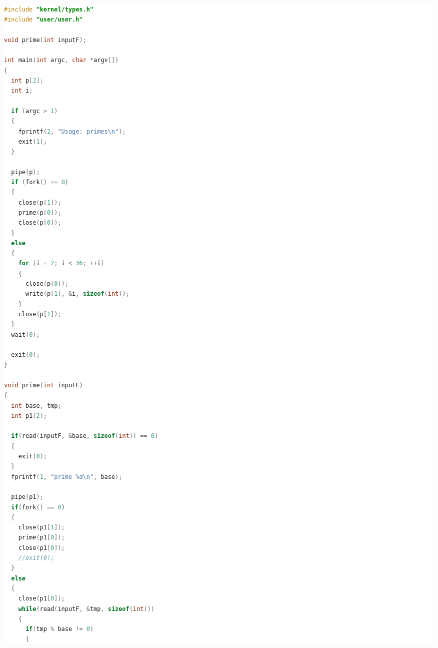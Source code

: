 ```C
#include "kernel/types.h"
#include "user/user.h"

void prime(int inputF);

int main(int argc, char *argv[])
{
  int p[2];
  int i;

  if (argc > 1)
  {
    fprintf(2, "Usage: primes\n");
    exit(1);
  }

  pipe(p);
  if (fork() == 0)
  {
    close(p[1]);
    prime(p[0]);
    close(p[0]);
  }
  else
  {
    for (i = 2; i < 36; ++i)
    {
      close(p[0]);
      write(p[1], &i, sizeof(int));
    }
    close(p[1]);
  }
  wait(0);

  exit(0);
}

void prime(int inputF)
{
  int base, tmp;
  int p1[2];

  if(read(inputF, &base, sizeof(int)) == 0)
  {
    exit(0);
  }
  fprintf(1, "prime %d\n", base);

  pipe(p1);
  if(fork() == 0)
  {
    close(p1[1]);
    prime(p1[0]);
    close(p1[0]);
    //exit(0);
  }
  else
  {
    close(p1[0]);
    while(read(inputF, &tmp, sizeof(int)))
    {
      if(tmp % base != 0)
      {
```
